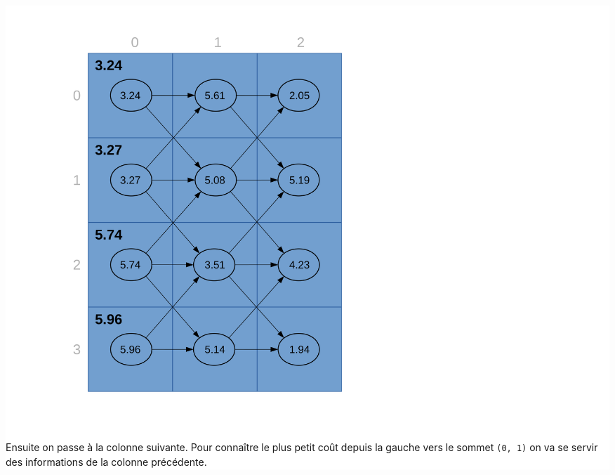 <img src="figures/seam9.svg" width="600"/>

Ensuite on passe à la colonne suivante. Pour connaître le plus petit coût depuis la gauche vers le sommet `(0, 1)` on va se servir des informations de la colonne précédente.
